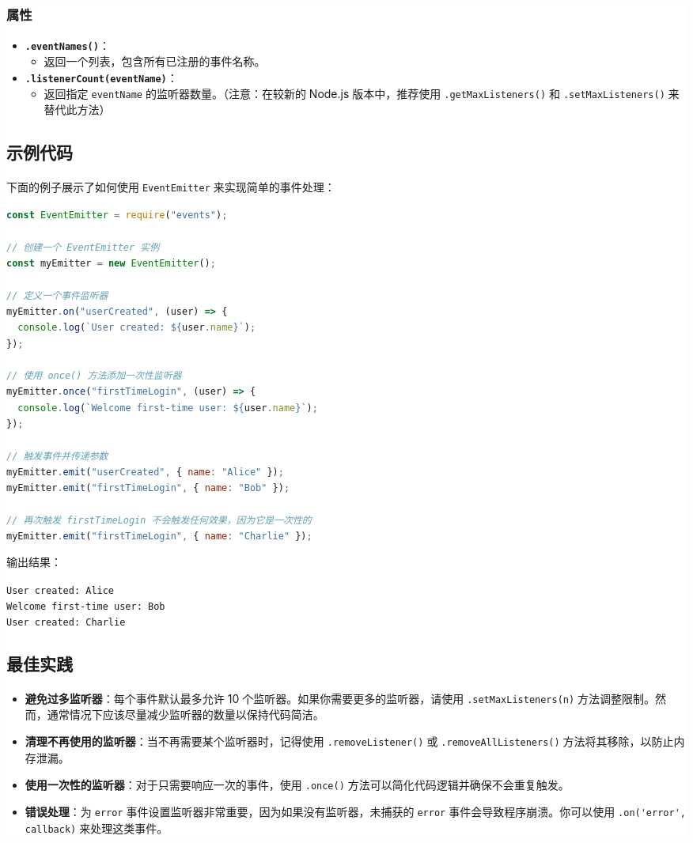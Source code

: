 ### 属性

- **`.eventNames()`**：
  - 返回一个列表，包含所有已注册的事件名称。
- **`.listenerCount(eventName)`**：
  - 返回指定 `eventName` 的监听器数量。（注意：在较新的 Node.js 版本中，推荐使用 `.getMaxListeners()` 和 `.setMaxListeners()` 来替代此方法）

## 示例代码

下面的例子展示了如何使用 `EventEmitter` 来实现简单的事件处理：

```javascript
const EventEmitter = require("events");

// 创建一个 EventEmitter 实例
const myEmitter = new EventEmitter();

// 定义一个事件监听器
myEmitter.on("userCreated", (user) => {
  console.log(`User created: ${user.name}`);
});

// 使用 once() 方法添加一次性监听器
myEmitter.once("firstTimeLogin", (user) => {
  console.log(`Welcome first-time user: ${user.name}`);
});

// 触发事件并传递参数
myEmitter.emit("userCreated", { name: "Alice" });
myEmitter.emit("firstTimeLogin", { name: "Bob" });

// 再次触发 firstTimeLogin 不会触发任何效果，因为它是一次性的
myEmitter.emit("firstTimeLogin", { name: "Charlie" });
```

输出结果：

```
User created: Alice
Welcome first-time user: Bob
User created: Charlie
```

## 最佳实践

- **避免过多监听器**：每个事件默认最多允许 10 个监听器。如果你需要更多的监听器，请使用 `.setMaxListeners(n)` 方法调整限制。然而，通常情况下应该尽量减少监听器的数量以保持代码简洁。
- **清理不再使用的监听器**：当不再需要某个监听器时，记得使用 `.removeListener()` 或 `.removeAllListeners()` 方法将其移除，以防止内存泄漏。
- **使用一次性的监听器**：对于只需要响应一次的事件，使用 `.once()` 方法可以简化代码逻辑并确保不会重复触发。

- **错误处理**：为 `error` 事件设置监听器非常重要，因为如果没有监听器，未捕获的 `error` 事件会导致程序崩溃。你可以使用 `.on('error', callback)` 来处理这类事件。
